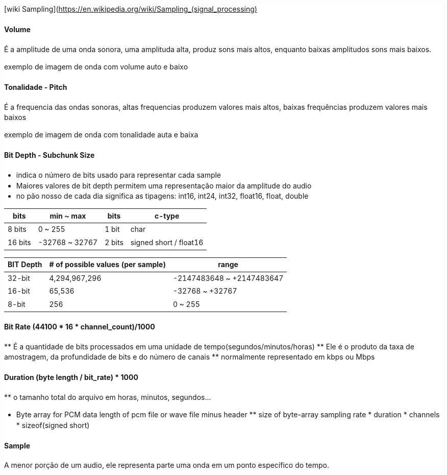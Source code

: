 [wiki Sampling](https://en.wikipedia.org/wiki/Sampling_(signal_processing)

#### **Volume**

É a amplitude de uma onda sonora, uma amplituda alta, produz sons mais altos, enquanto baixas amplitudos sons mais baixos.

exemplo de imagem de onda com volume auto e baixo

#### **Tonalidade** - Pitch

É a frequencia das ondas sonoras, altas frequencias produzem valores mais altos, baixas frequências produzem valores mais baixos

exemplo de imagem de onda com tonalidade auta e baixa

#### Bit Depth - Subchunk Size

* indica o número de bits usado para representar cada sample
* Maiores valores de bit depth permitem uma representação maior da amplitude do audio
* no pão nosso de cada dia significa as tipagens: int16, int24, int32, float16, float, double


| bits    | min ~ max      | bits   | c-type                 |
| --------- | ---------------- | -------- | ------------------------ |
| 8 bits  | 0 ~ 255        | 1 bit  | char                   |
| 16 bits | -32768 ~ 32767 | 2 bits | signed short / float16 |

<p> </p>


| BIT Depth | # of possible values (per sample) | range                     |
| ----------- | ----------------------------------- | --------------------------- |
| 32-bit    | 4,294,967,296                     | -2147483648 ~ +2147483647 |
| 16-bit    | 65,536                            | -32768 ~ +32767           |
| 8-bit     | 256                               | 0 ~ 255                   |

#### Bit Rate                         (44100 * 16 * channel_count)/1000

** É a quantidade de bits processados em uma unidade de tempo(segundos/minutos/horas)
** Ele é o produto da taxa de amostragem, da profundidade de bits e do número de canais
** normalmente representado em kbps ou Mbps
#### Duration                         (byte length / bit_rate) * 1000

** o tamanho total do arquivo em horas, minutos, segundos...
* Byte array for PCM data          length of pcm file or wave file minus header
  ** size of byte-array sampling rate * duration * channels * sizeof(signed short)

#### Sample

<p>A menor porção de um audio, ele representa parte uma onda em um ponto específico do tempo.</p>
